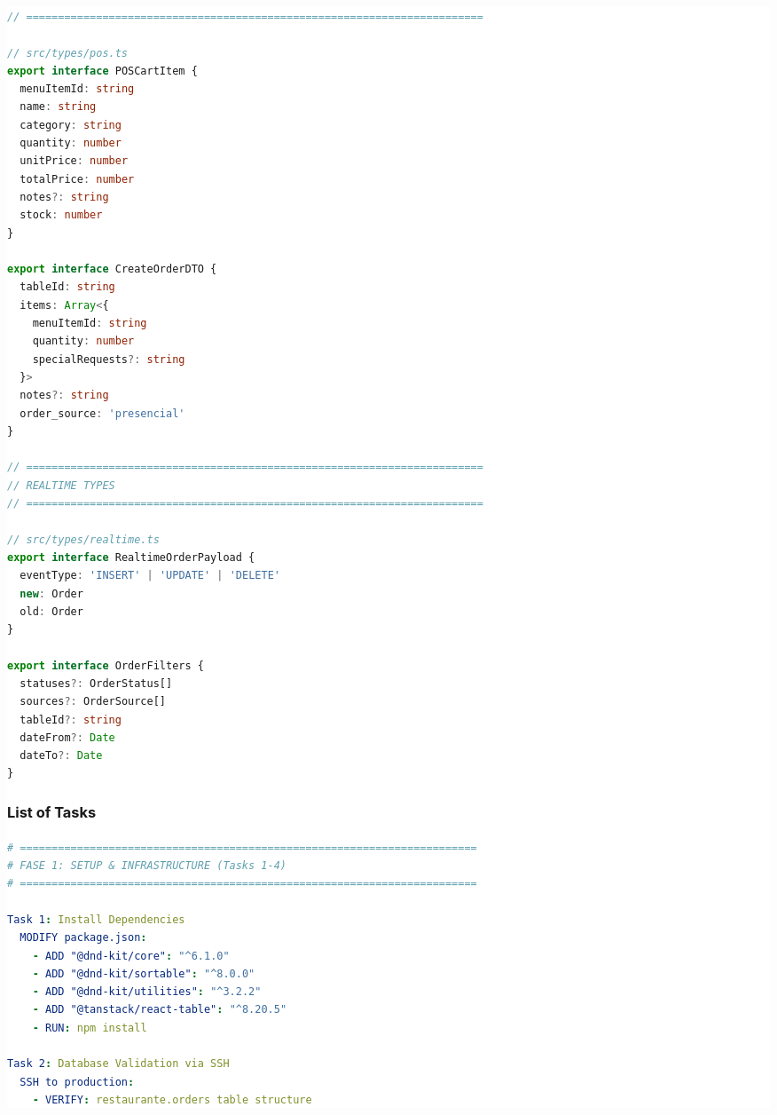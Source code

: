 ```typescript
// ========================================================================

// src/types/pos.ts
export interface POSCartItem {
  menuItemId: string
  name: string
  category: string
  quantity: number
  unitPrice: number
  totalPrice: number
  notes?: string
  stock: number
}

export interface CreateOrderDTO {
  tableId: string
  items: Array<{
    menuItemId: string
    quantity: number
    specialRequests?: string
  }>
  notes?: string
  order_source: 'presencial'
}

// ========================================================================
// REALTIME TYPES
// ========================================================================

// src/types/realtime.ts
export interface RealtimeOrderPayload {
  eventType: 'INSERT' | 'UPDATE' | 'DELETE'
  new: Order
  old: Order
}

export interface OrderFilters {
  statuses?: OrderStatus[]
  sources?: OrderSource[]
  tableId?: string
  dateFrom?: Date
  dateTo?: Date
}
```

### List of Tasks

```yaml
# ========================================================================
# FASE 1: SETUP & INFRASTRUCTURE (Tasks 1-4)
# ========================================================================

Task 1: Install Dependencies
  MODIFY package.json:
    - ADD "@dnd-kit/core": "^6.1.0"
    - ADD "@dnd-kit/sortable": "^8.0.0"
    - ADD "@dnd-kit/utilities": "^3.2.2"
    - ADD "@tanstack/react-table": "^8.20.5"
    - RUN: npm install

Task 2: Database Validation via SSH
  SSH to production:
    - VERIFY: restaurante.orders table structure
```